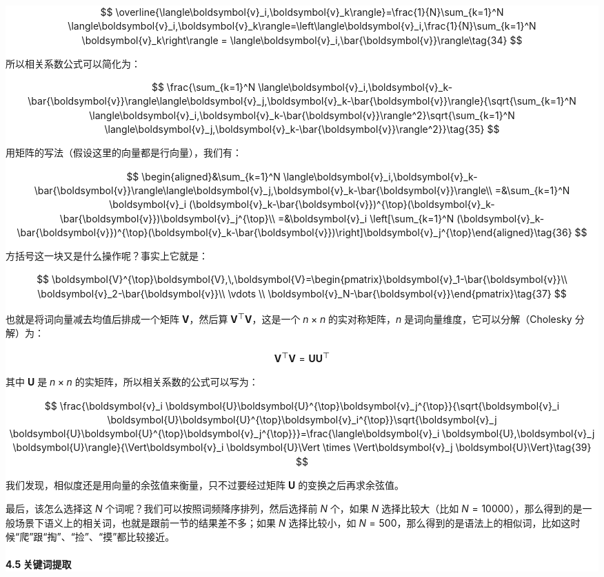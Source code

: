 $$
\overline{\langle\boldsymbol{v}_i,\boldsymbol{v}_k\rangle}=\frac{1}{N}\sum_{k=1}^N \langle\boldsymbol{v}_i,\boldsymbol{v}_k\rangle=\left\langle\boldsymbol{v}_i,\frac{1}{N}\sum_{k=1}^N \boldsymbol{v}_k\right\rangle = \langle\boldsymbol{v}_i,\bar{\boldsymbol{v}}\rangle\tag{34}
$$

所以相关系数公式可以简化为：

$$
\frac{\sum_{k=1}^N \langle\boldsymbol{v}_i,\boldsymbol{v}_k-\bar{\boldsymbol{v}}\rangle\langle\boldsymbol{v}_j,\boldsymbol{v}_k-\bar{\boldsymbol{v}}\rangle}{\sqrt{\sum_{k=1}^N \langle\boldsymbol{v}_i,\boldsymbol{v}_k-\bar{\boldsymbol{v}}\rangle^2}\sqrt{\sum_{k=1}^N \langle\boldsymbol{v}_j,\boldsymbol{v}_k-\bar{\boldsymbol{v}}\rangle^2}}\tag{35}
$$

用矩阵的写法（假设这里的向量都是行向量），我们有：

$$
\begin{aligned}&\sum_{k=1}^N \langle\boldsymbol{v}_i,\boldsymbol{v}_k-\bar{\boldsymbol{v}}\rangle\langle\boldsymbol{v}_j,\boldsymbol{v}_k-\bar{\boldsymbol{v}}\rangle\\ 
=&\sum_{k=1}^N \boldsymbol{v}_i (\boldsymbol{v}_k-\bar{\boldsymbol{v}})^{\top}(\boldsymbol{v}_k-\bar{\boldsymbol{v}})\boldsymbol{v}_j^{\top}\\ 
=&\boldsymbol{v}_i \left[\sum_{k=1}^N (\boldsymbol{v}_k-\bar{\boldsymbol{v}})^{\top}(\boldsymbol{v}_k-\bar{\boldsymbol{v}})\right]\boldsymbol{v}_j^{\top}\end{aligned}\tag{36}
$$

方括号这一块又是什么操作呢？事实上它就是：

$$
\boldsymbol{V}^{\top}\boldsymbol{V},\,\boldsymbol{V}=\begin{pmatrix}\boldsymbol{v}_1-\bar{\boldsymbol{v}}\\ \boldsymbol{v}_2-\bar{\boldsymbol{v}}\\ \vdots \\ \boldsymbol{v}_N-\bar{\boldsymbol{v}}\end{pmatrix}\tag{37}
$$

也就是将词向量减去均值后排成一个矩阵 $\boldsymbol{V}$，然后算 $\boldsymbol{V}^{\top}\boldsymbol{V}$，这是一个 $n\times n$ 的实对称矩阵，$n$ 是词向量维度，它可以分解（Cholesky 分解）为：

$$
\boldsymbol{V}^{\top}\boldsymbol{V}=\boldsymbol{U}\boldsymbol{U}^{\top}\tag{38}
$$

其中 $\boldsymbol{U}$ 是 $n\times n$ 的实矩阵，所以相关系数的公式可以写为：

$$
\frac{\boldsymbol{v}_i \boldsymbol{U}\boldsymbol{U}^{\top}\boldsymbol{v}_j^{\top}}{\sqrt{\boldsymbol{v}_i \boldsymbol{U}\boldsymbol{U}^{\top}\boldsymbol{v}_i^{\top}}\sqrt{\boldsymbol{v}_j \boldsymbol{U}\boldsymbol{U}^{\top}\boldsymbol{v}_j^{\top}}}=\frac{\langle\boldsymbol{v}_i \boldsymbol{U},\boldsymbol{v}_j \boldsymbol{U}\rangle}{\Vert\boldsymbol{v}_i \boldsymbol{U}\Vert \times \Vert\boldsymbol{v}_j \boldsymbol{U}\Vert}\tag{39}
$$

我们发现，相似度还是用向量的余弦值来衡量，只不过要经过矩阵 $\boldsymbol{U}$ 的变换之后再求余弦值。

最后，该怎么选择这 $N$ 个词呢？我们可以按照词频降序排列，然后选择前 $N$ 个，如果 $N$ 选择比较大（比如 $N=10000$），那么得到的是一般场景下语义上的相关词，也就是跟前一节的结果差不多；如果 $N$ 选择比较小，如 $N=500$，那么得到的是语法上的相似词，比如这时候“爬”跟“掏”、“捡”、“摸”都比较接近。

#### 4.5 关键词提取
